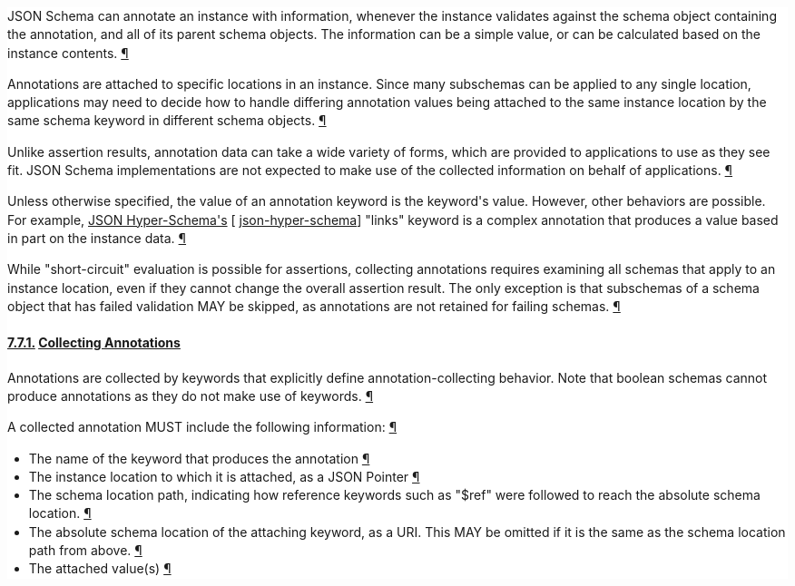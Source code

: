 JSON Schema can annotate an instance with information, whenever the instance
validates against the schema object containing the annotation, and all of its
parent schema objects. The information can be a simple value, or can be
calculated based on the instance contents. [¶](https://json-schema.org/draft/2020-12/json-schema-core#section-7.7-1)

Annotations are attached to specific locations in an instance.
Since many subschemas can be applied to any single
location, applications may need to decide how to handle differing
annotation values being attached to the same instance location by
the same schema keyword in different schema objects. [¶](https://json-schema.org/draft/2020-12/json-schema-core#section-7.7-2)

Unlike assertion results, annotation data can take a wide variety of forms,
which are provided to applications to use as they see fit. JSON Schema
implementations are not expected to make use of the collected information
on behalf of applications. [¶](https://json-schema.org/draft/2020-12/json-schema-core#section-7.7-3)

Unless otherwise specified, the value of an annotation keyword
is the keyword's value. However, other behaviors are possible.
For example, [JSON Hyper-Schema's](https://json-schema.org/draft/2020-12/json-schema-core#json-hyper-schema) \[ [json-hyper-schema](https://json-schema.org/draft/2020-12/json-schema-core#json-hyper-schema)\]
"links" keyword is a complex annotation that produces a value based
in part on the instance data. [¶](https://json-schema.org/draft/2020-12/json-schema-core#section-7.7-4)

While "short-circuit" evaluation is possible for assertions, collecting
annotations requires examining all schemas that apply to an instance
location, even if they cannot change the overall assertion result.
The only exception is that subschemas of a schema object that has
failed validation MAY be skipped, as annotations are not retained
for failing schemas. [¶](https://json-schema.org/draft/2020-12/json-schema-core#section-7.7-5)

#### [7.7.1.](https://json-schema.org/draft/2020-12/json-schema-core\#section-7.7.1) [Collecting Annotations](https://json-schema.org/draft/2020-12/json-schema-core\#name-collecting-annotations)

Annotations are collected by keywords that explicitly define
annotation-collecting behavior. Note that boolean schemas cannot
produce annotations as they do not make use of keywords. [¶](https://json-schema.org/draft/2020-12/json-schema-core#section-7.7.1-1)

A collected annotation MUST include the following information: [¶](https://json-schema.org/draft/2020-12/json-schema-core#section-7.7.1-2)

- The name of the keyword that produces the annotation [¶](https://json-schema.org/draft/2020-12/json-schema-core#section-7.7.1-3.1)
- The instance location to which it is attached, as a JSON Pointer [¶](https://json-schema.org/draft/2020-12/json-schema-core#section-7.7.1-3.2)
- The schema location path, indicating how reference keywords
such as "$ref" were followed to reach the absolute schema location. [¶](https://json-schema.org/draft/2020-12/json-schema-core#section-7.7.1-3.3)
- The absolute schema location of the attaching keyword, as a URI.
This MAY be omitted if it is the same as the schema location path
from above. [¶](https://json-schema.org/draft/2020-12/json-schema-core#section-7.7.1-3.4)
- The attached value(s) [¶](https://json-schema.org/draft/2020-12/json-schema-core#section-7.7.1-3.5)
